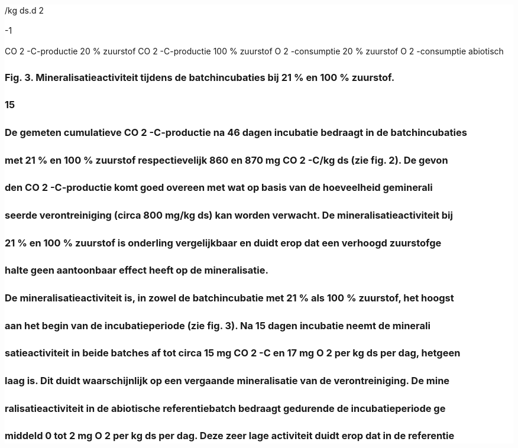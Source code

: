  /kg ds.d 2 

 -1 

 CO 2 -C-productie 20 % zuurstof CO 2 -C-productie 100 % zuurstof O 2 -consumptie 20 % zuurstof O 2 -consumptie abiotisch 

### Fig. 3. Mineralisatieactiviteit tijdens de batchincubaties bij 21 % en 100 % zuurstof. 


### 15 

### De gemeten cumulatieve CO 2 -C-productie na 46 dagen incubatie bedraagt in de batchincubaties 

### met 21 % en 100 % zuurstof respectievelijk 860 en 870 mg CO 2 -C/kg ds (zie fig. 2). De gevon

### den CO 2 -C-productie komt goed overeen met wat op basis van de hoeveelheid geminerali

### seerde verontreiniging (circa 800 mg/kg ds) kan worden verwacht. De mineralisatieactiviteit bij 

### 21 % en 100 % zuurstof is onderling vergelijkbaar en duidt erop dat een verhoogd zuurstofge

### halte geen aantoonbaar effect heeft op de mineralisatie. 

### De mineralisatieactiviteit is, in zowel de batchincubatie met 21 % als 100 % zuurstof, het hoogst 

### aan het begin van de incubatieperiode (zie fig. 3). Na 15 dagen incubatie neemt de minerali

### satieactiviteit in beide batches af tot circa 15 mg CO 2 -C en 17 mg O 2 per kg ds per dag, hetgeen 

### laag is. Dit duidt waarschijnlijk op een vergaande mineralisatie van de verontreiniging. De mine

### ralisatieactiviteit in de abiotische referentiebatch bedraagt gedurende de incubatieperiode ge

### middeld 0 tot 2 mg O 2 per kg ds per dag. Deze zeer lage activiteit duidt erop dat in de referentie
